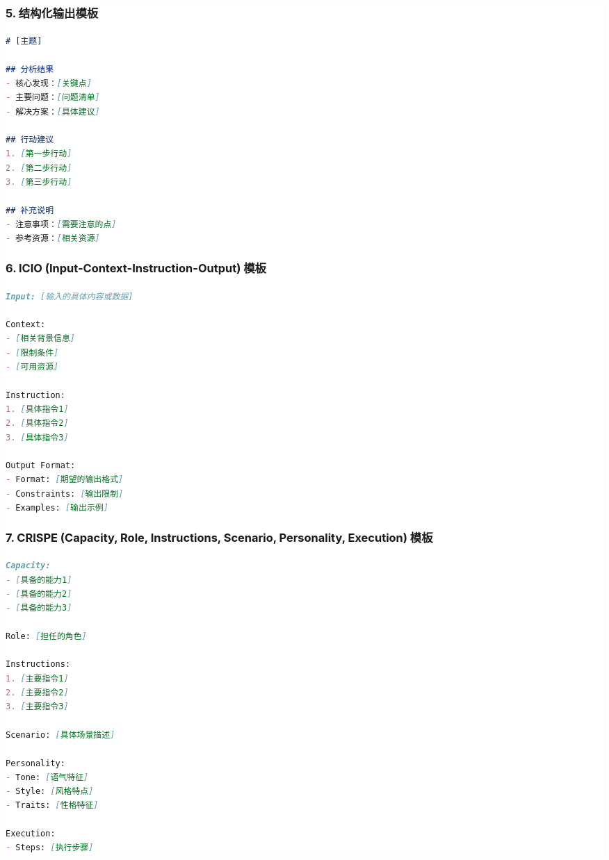 ### 5. 结构化输出模板
```markdown
# [主题]

## 分析结果
- 核心发现：[关键点]
- 主要问题：[问题清单]
- 解决方案：[具体建议]

## 行动建议
1. [第一步行动]
2. [第二步行动]
3. [第三步行动]

## 补充说明
- 注意事项：[需要注意的点]
- 参考资源：[相关资源]
```

### 6. ICIO (Input-Context-Instruction-Output) 模板
```markdown
Input: [输入的具体内容或数据]

Context: 
- [相关背景信息]
- [限制条件]
- [可用资源]

Instruction:
1. [具体指令1]
2. [具体指令2]
3. [具体指令3]

Output Format:
- Format: [期望的输出格式]
- Constraints: [输出限制]
- Examples: [输出示例]
```

### 7. CRISPE (Capacity, Role, Instructions, Scenario, Personality, Execution) 模板
```markdown
Capacity:
- [具备的能力1]
- [具备的能力2]
- [具备的能力3]

Role: [担任的角色]

Instructions:
1. [主要指令1]
2. [主要指令2]
3. [主要指令3]

Scenario: [具体场景描述]

Personality:
- Tone: [语气特征]
- Style: [风格特点]
- Traits: [性格特征]

Execution:
- Steps: [执行步骤]
```